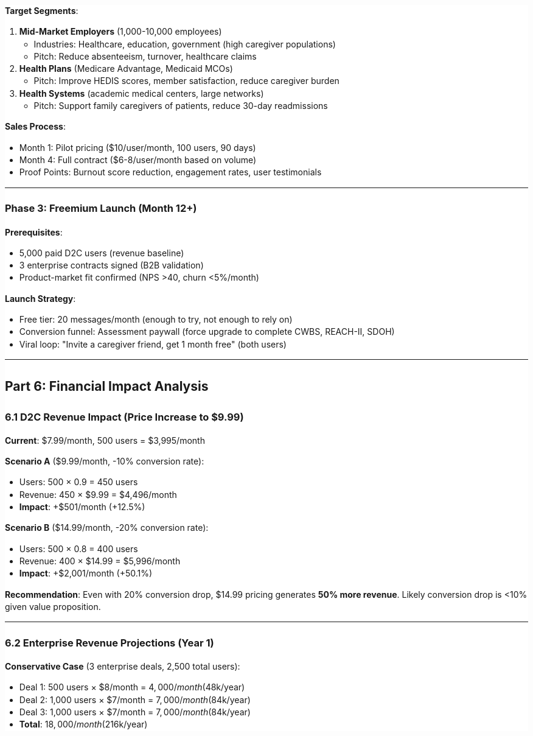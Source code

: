 **Target Segments**:
1. **Mid-Market Employers** (1,000-10,000 employees)
   - Industries: Healthcare, education, government (high caregiver populations)
   - Pitch: Reduce absenteeism, turnover, healthcare claims
2. **Health Plans** (Medicare Advantage, Medicaid MCOs)
   - Pitch: Improve HEDIS scores, member satisfaction, reduce caregiver burden
3. **Health Systems** (academic medical centers, large networks)
   - Pitch: Support family caregivers of patients, reduce 30-day readmissions

**Sales Process**:
- Month 1: Pilot pricing ($10/user/month, 100 users, 90 days)
- Month 4: Full contract ($6-8/user/month based on volume)
- Proof Points: Burnout score reduction, engagement rates, user testimonials

---

### Phase 3: Freemium Launch (Month 12+)

**Prerequisites**:
- 5,000 paid D2C users (revenue baseline)
- 3 enterprise contracts signed (B2B validation)
- Product-market fit confirmed (NPS >40, churn <5%/month)

**Launch Strategy**:
- Free tier: 20 messages/month (enough to try, not enough to rely on)
- Conversion funnel: Assessment paywall (force upgrade to complete CWBS, REACH-II, SDOH)
- Viral loop: "Invite a caregiver friend, get 1 month free" (both users)

---

## Part 6: Financial Impact Analysis

### 6.1 D2C Revenue Impact (Price Increase to $9.99)

**Current**: $7.99/month, 500 users = $3,995/month

**Scenario A** ($9.99/month, -10% conversion rate):
- Users: 500 × 0.9 = 450 users
- Revenue: 450 × $9.99 = $4,496/month
- **Impact**: +$501/month (+12.5%)

**Scenario B** ($14.99/month, -20% conversion rate):
- Users: 500 × 0.8 = 400 users
- Revenue: 400 × $14.99 = $5,996/month
- **Impact**: +$2,001/month (+50.1%)

**Recommendation**: Even with 20% conversion drop, $14.99 pricing generates **50% more revenue**. Likely conversion drop is <10% given value proposition.

---

### 6.2 Enterprise Revenue Projections (Year 1)

**Conservative Case** (3 enterprise deals, 2,500 total users):
- Deal 1: 500 users × $8/month = $4,000/month ($48k/year)
- Deal 2: 1,000 users × $7/month = $7,000/month ($84k/year)
- Deal 3: 1,000 users × $7/month = $7,000/month ($84k/year)
- **Total**: $18,000/month ($216k/year)
